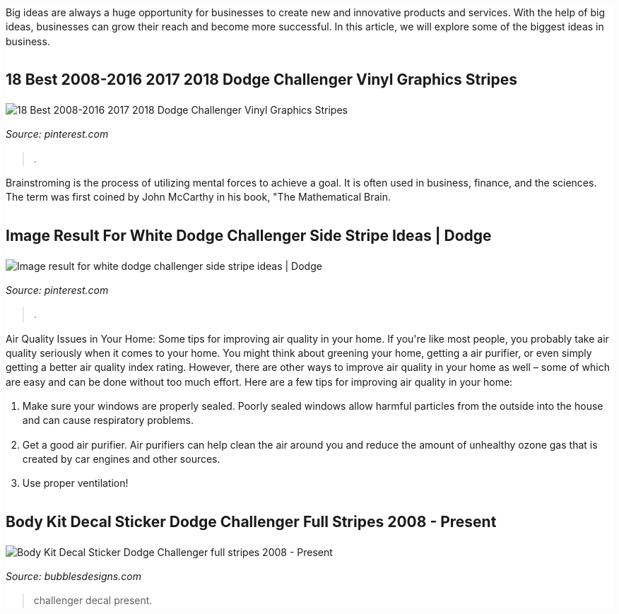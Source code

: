 	

Big ideas are always a huge opportunity for businesses to create new and innovative products and services. With the help of big ideas, businesses can grow their reach and become more successful. In this article, we will explore some of the biggest ideas in business.

    
## 18 Best 2008-2016 2017 2018 Dodge Challenger Vinyl Graphics Stripes

<img loading=lazy src="https://i.pinimg.com/474x/bc/aa/e0/bcaae0fe2cef85c1057a634cc33e94e1---dodge-challenger-bar.jpg" onerror="this.onerror=null;this.src='https://tse1.mm.bing.net/th?id=OIP.Kpn2nUWwTD_3iy3tj1ATxQAAAA&amp;pid=15.1';" alt="18 Best 2008-2016 2017 2018 Dodge Challenger Vinyl Graphics Stripes">

_Source: pinterest.com_

>. 

	

Brainstroming is the process of utilizing mental forces to achieve a goal. It is often used in business, finance, and the sciences. The term was first coined by John McCarthy in his book, "The Mathematical Brain.

    
## Image Result For White Dodge Challenger Side Stripe Ideas | Dodge

<img loading=lazy src="https://i.pinimg.com/originals/69/03/da/6903da315e5a9b177923673dff5b7cb9.jpg" onerror="this.onerror=null;this.src='https://tse2.mm.bing.net/th?id=OIP.hSYR_jZbZ3COoejcomeaTQHaFj&amp;pid=15.1';" alt="Image result for white dodge challenger side stripe ideas | Dodge">

_Source: pinterest.com_

>. 

	

Air Quality Issues in Your Home: Some tips for improving air quality in your home.
If you're like most people, you probably take air quality seriously when it comes to your home. You might think about greening your home, getting a air purifier, or even simply getting a better air quality index rating. However, there are other ways to improve air quality in your home as well – some of which are easy and can be done without too much effort. Here are a few tips for improving air quality in your home: 
1) Make sure your windows are properly sealed. Poorly sealed windows allow harmful particles from the outside into the house and can cause respiratory problems.

2) Get a good air purifier. Air purifiers can help clean the air around you and reduce the amount of unhealthy ozone gas that is created by car engines and other sources.

3) Use proper ventilation!

    
## Body Kit Decal Sticker Dodge Challenger Full Stripes 2008 - Present

<img loading=lazy src="https://cdn.shopify.com/s/files/1/0002/7230/2108/products/CHALLENGER_FULL_STRIPES_REAR_-1_GRAY_1024x1024@2x.jpg?v=1555054189" onerror="this.onerror=null;this.src='https://tse3.mm.bing.net/th?id=OIP.ivHNUfttMSD68YSk9OzS2QHaHa&amp;pid=15.1';" alt="Body Kit Decal Sticker Dodge Challenger full stripes 2008 - Present">

_Source: bubblesdesigns.com_

>challenger decal present. 
